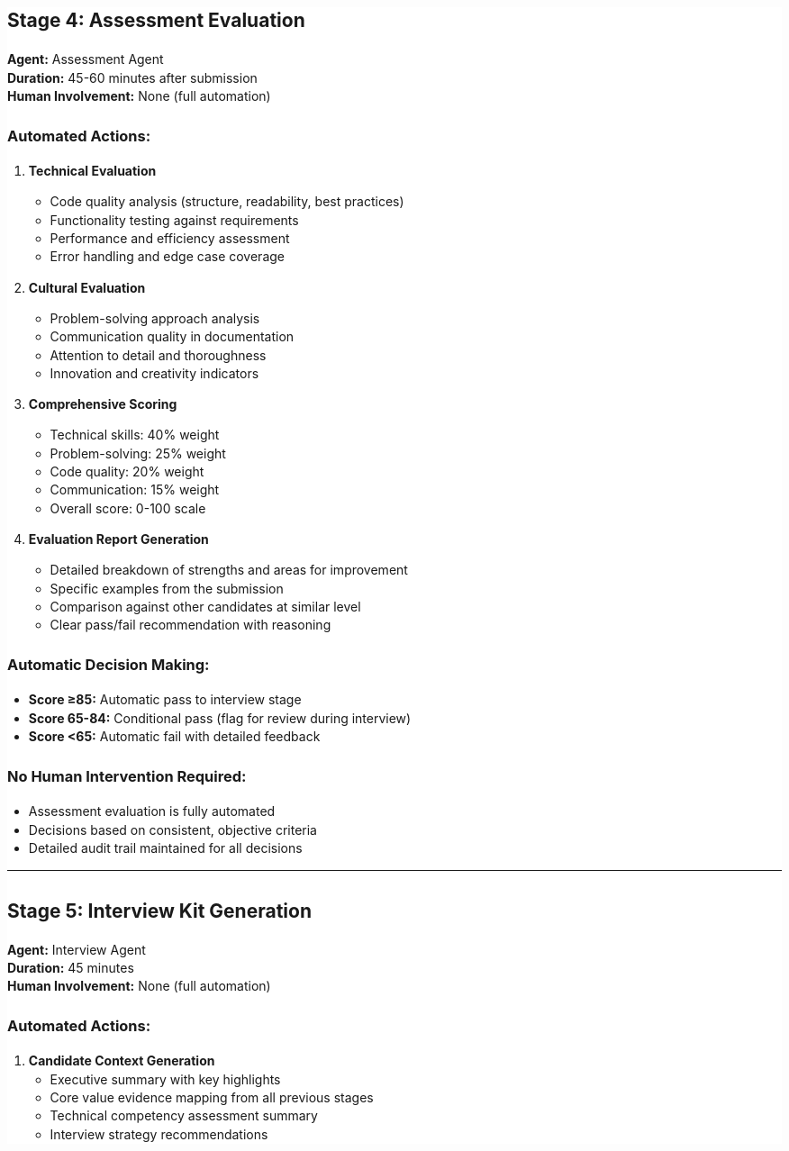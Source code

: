 
## Stage 4: Assessment Evaluation
**Agent:** Assessment Agent  
**Duration:** 45-60 minutes after submission  
**Human Involvement:** None (full automation)

### Automated Actions:
1. **Technical Evaluation**
   - Code quality analysis (structure, readability, best practices)
   - Functionality testing against requirements
   - Performance and efficiency assessment
   - Error handling and edge case coverage

2. **Cultural Evaluation**
   - Problem-solving approach analysis
   - Communication quality in documentation
   - Attention to detail and thoroughness
   - Innovation and creativity indicators

3. **Comprehensive Scoring**
   - Technical skills: 40% weight
   - Problem-solving: 25% weight
   - Code quality: 20% weight
   - Communication: 15% weight
   - Overall score: 0-100 scale

4. **Evaluation Report Generation**
   - Detailed breakdown of strengths and areas for improvement
   - Specific examples from the submission
   - Comparison against other candidates at similar level
   - Clear pass/fail recommendation with reasoning

### Automatic Decision Making:
- **Score ≥85:** Automatic pass to interview stage
- **Score 65-84:** Conditional pass (flag for review during interview)
- **Score <65:** Automatic fail with detailed feedback

### No Human Intervention Required:
- Assessment evaluation is fully automated
- Decisions based on consistent, objective criteria
- Detailed audit trail maintained for all decisions

---

## Stage 5: Interview Kit Generation
**Agent:** Interview Agent  
**Duration:** 45 minutes  
**Human Involvement:** None (full automation)

### Automated Actions:
1. **Candidate Context Generation**
   - Executive summary with key highlights
   - Core value evidence mapping from all previous stages
   - Technical competency assessment summary
   - Interview strategy recommendations

